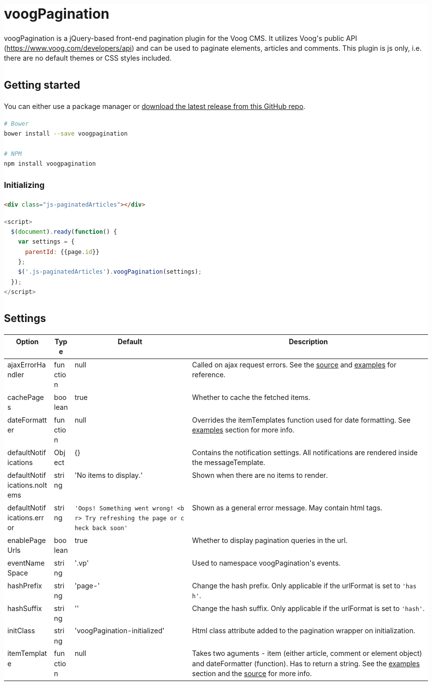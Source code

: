 # voogPagination
voogPagination is a jQuery-based front-end pagination plugin for the Voog CMS. It utilizes Voog's public API (https://www.voog.com/developers/api) and can be used to paginate elements, articles and comments.
This plugin is js only, i.e. there are no default themes or CSS styles included.

## Getting started
You can either use a package manager or [download the latest release from this GitHub repo][releases].

```sh
# Bower
bower install --save voogpagination

# NPM
npm install voogpagination
```



[releases]: https://github.com/codelight-eu/voogpagination/releases/latest


### Initializing
```html
<div class="js-paginatedArticles"></div>
```
```javascript
<script>
  $(document).ready(function() {
    var settings = {
      parentId: {{page.id}}
    };
    $('.js-paginatedArticles').voogPagination(settings);
  });
</script>
```

## Settings
Option | Type | Default | Description
------ | ---- | ------- | -----------
ajaxErrorHandler | function | null | Called on ajax request errors. See the [source](/src/voogpagination.js) and [examples](#ajax-error-handling) for reference.
cachePages | boolean | true | Whether to cache the fetched items.
dateFormatter | function | null | Overrides the itemTemplates function used for date formatting. See [examples](#custom-date-formatting) section for more info.
defaultNotifications | Object | {} | Contains the notification settings. All notifications are rendered inside the messageTemplate.
defaultNotifications.noItems | string | 'No items to display.' | Shown when there are no items to render.
defaultNotifications.error | string | `'Oops! Something went wrong! <br> Try refreshing the page or check back soon'` | Shown as a general error message. May contain html tags.
enablePageUrls | boolean | true | Whether to display pagination queries in the url.
eventNameSpace | string | '.vp' | Used to namespace voogPagination's events.
hashPrefix | string | 'page-' | Change the hash prefix. Only applicable if the urlFormat is set to `'hash'`.
hashSuffix | string | '' | Change the hash suffix. Only applicable if the urlFormat is set to `'hash'`.
initClass | string | 'voogPagination-initialized' | Html class attribute added to the pagination wrapper on initialization.
itemTemplate | function | null | Takes two aguments - item (either article, comment or element object) and dateFormatter (function). Has to return a string. See the [examples](#custom-item-templates) section and the [source](/src/voogpagination.js) for more info.